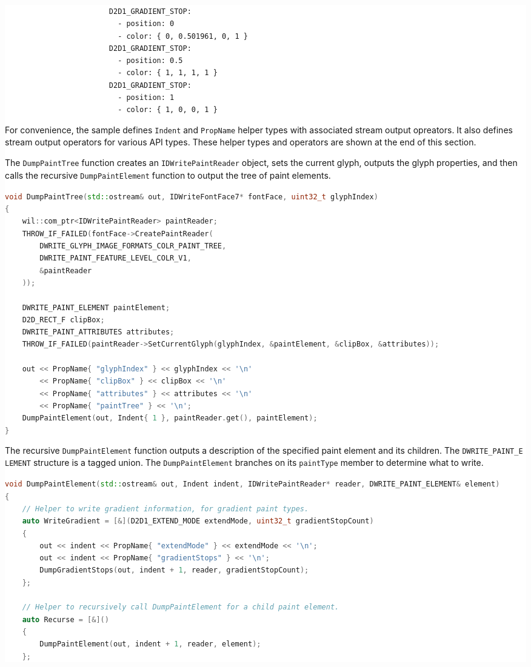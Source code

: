 ```
                        D2D1_GRADIENT_STOP:
                          - position: 0
                          - color: { 0, 0.501961, 0, 1 }
                        D2D1_GRADIENT_STOP:
                          - position: 0.5
                          - color: { 1, 1, 1, 1 }
                        D2D1_GRADIENT_STOP:
                          - position: 1
                          - color: { 1, 0, 0, 1 }
```

For convenience, the sample defines `Indent` and `PropName` helper types with associated stream
output opreators. It also defines stream output operators for various API types. These helper types
and operators are shown at the end of this section.

The `DumpPaintTree` function creates an `IDWritePaintReader` object, sets the current glyph, outputs
the glyph properties, and then calls the recursive `DumpPaintElement` function to output the tree of
paint elements.

```c++
void DumpPaintTree(std::ostream& out, IDWriteFontFace7* fontFace, uint32_t glyphIndex)
{
    wil::com_ptr<IDWritePaintReader> paintReader;
    THROW_IF_FAILED(fontFace->CreatePaintReader(
        DWRITE_GLYPH_IMAGE_FORMATS_COLR_PAINT_TREE,
        DWRITE_PAINT_FEATURE_LEVEL_COLR_V1,
        &paintReader
    ));

    DWRITE_PAINT_ELEMENT paintElement;
    D2D_RECT_F clipBox;
    DWRITE_PAINT_ATTRIBUTES attributes;
    THROW_IF_FAILED(paintReader->SetCurrentGlyph(glyphIndex, &paintElement, &clipBox, &attributes));

    out << PropName{ "glyphIndex" } << glyphIndex << '\n'
        << PropName{ "clipBox" } << clipBox << '\n'
        << PropName{ "attributes" } << attributes << '\n'
        << PropName{ "paintTree" } << '\n';
    DumpPaintElement(out, Indent{ 1 }, paintReader.get(), paintElement);
}
```

The recursive `DumpPaintElement` function outputs a description of the specified paint element and
its children. The `DWRITE_PAINT_ELEMENT` structure is a tagged union. The `DumpPaintElement`
branches on its `paintType` member to determine what to write.

```c++
void DumpPaintElement(std::ostream& out, Indent indent, IDWritePaintReader* reader, DWRITE_PAINT_ELEMENT& element)
{
    // Helper to write gradient information, for gradient paint types.
    auto WriteGradient = [&](D2D1_EXTEND_MODE extendMode, uint32_t gradientStopCount)
    {
        out << indent << PropName{ "extendMode" } << extendMode << '\n';
        out << indent << PropName{ "gradientStops" } << '\n';
        DumpGradientStops(out, indent + 1, reader, gradientStopCount);
    };

    // Helper to recursively call DumpPaintElement for a child paint element.
    auto Recurse = [&]()
    {
        DumpPaintElement(out, indent + 1, reader, element);
    };
```